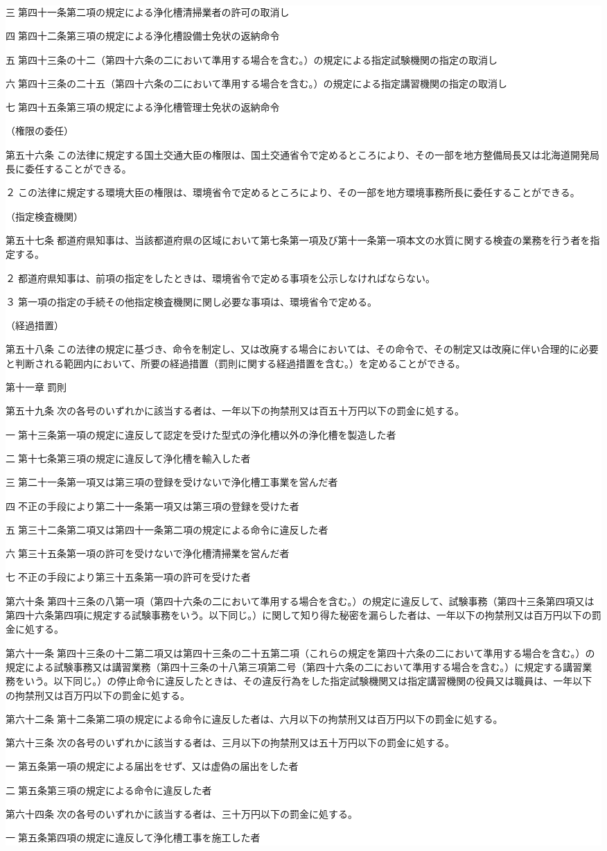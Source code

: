 三 第四十一条第二項の規定による浄化槽清掃業者の許可の取消し

四 第四十二条第三項の規定による浄化槽設備士免状の返納命令

五 第四十三条の十二（第四十六条の二において準用する場合を含む。）の規定による指定試験機関の指定の取消し

六 第四十三条の二十五（第四十六条の二において準用する場合を含む。）の規定による指定講習機関の指定の取消し

七 第四十五条第三項の規定による浄化槽管理士免状の返納命令

（権限の委任）

第五十六条 この法律に規定する国土交通大臣の権限は、国土交通省令で定めるところにより、その一部を地方整備局長又は北海道開発局長に委任することができる。

２ この法律に規定する環境大臣の権限は、環境省令で定めるところにより、その一部を地方環境事務所長に委任することができる。

（指定検査機関）

第五十七条 都道府県知事は、当該都道府県の区域において第七条第一項及び第十一条第一項本文の水質に関する検査の業務を行う者を指定する。

２ 都道府県知事は、前項の指定をしたときは、環境省令で定める事項を公示しなければならない。

３ 第一項の指定の手続その他指定検査機関に関し必要な事項は、環境省令で定める。

（経過措置）

第五十八条 この法律の規定に基づき、命令を制定し、又は改廃する場合においては、その命令で、その制定又は改廃に伴い合理的に必要と判断される範囲内において、所要の経過措置（罰則に関する経過措置を含む。）を定めることができる。

第十一章 罰則

第五十九条 次の各号のいずれかに該当する者は、一年以下の拘禁刑又は百五十万円以下の罰金に処する。

一 第十三条第一項の規定に違反して認定を受けた型式の浄化槽以外の浄化槽を製造した者

二 第十七条第三項の規定に違反して浄化槽を輸入した者

三 第二十一条第一項又は第三項の登録を受けないで浄化槽工事業を営んだ者

四 不正の手段により第二十一条第一項又は第三項の登録を受けた者

五 第三十二条第二項又は第四十一条第二項の規定による命令に違反した者

六 第三十五条第一項の許可を受けないで浄化槽清掃業を営んだ者

七 不正の手段により第三十五条第一項の許可を受けた者

第六十条 第四十三条の八第一項（第四十六条の二において準用する場合を含む。）の規定に違反して、試験事務（第四十三条第四項又は第四十六条第四項に規定する試験事務をいう。以下同じ。）に関して知り得た秘密を漏らした者は、一年以下の拘禁刑又は百万円以下の罰金に処する。

第六十一条 第四十三条の十二第二項又は第四十三条の二十五第二項（これらの規定を第四十六条の二において準用する場合を含む。）の規定による試験事務又は講習業務（第四十三条の十八第三項第二号（第四十六条の二において準用する場合を含む。）に規定する講習業務をいう。以下同じ。）の停止命令に違反したときは、その違反行為をした指定試験機関又は指定講習機関の役員又は職員は、一年以下の拘禁刑又は百万円以下の罰金に処する。

第六十二条 第十二条第二項の規定による命令に違反した者は、六月以下の拘禁刑又は百万円以下の罰金に処する。

第六十三条 次の各号のいずれかに該当する者は、三月以下の拘禁刑又は五十万円以下の罰金に処する。

一 第五条第一項の規定による届出をせず、又は虚偽の届出をした者

二 第五条第三項の規定による命令に違反した者

第六十四条 次の各号のいずれかに該当する者は、三十万円以下の罰金に処する。

一 第五条第四項の規定に違反して浄化槽工事を施工した者
